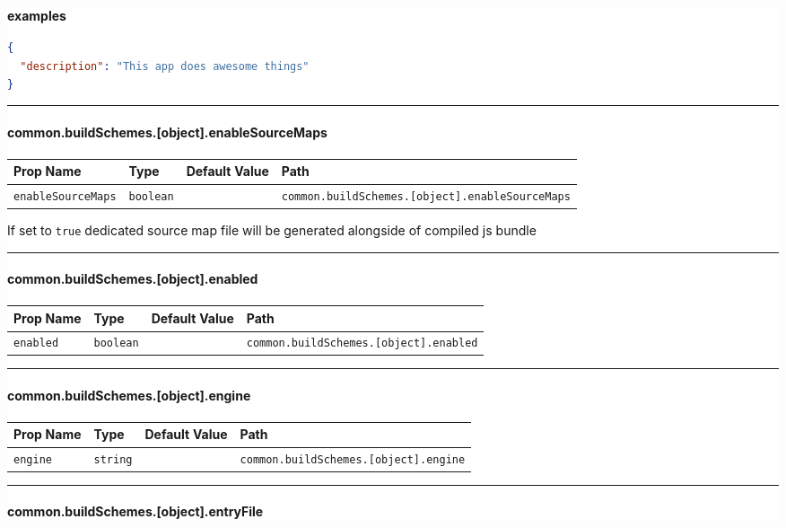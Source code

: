 **examples**


```json
{
  "description": "This app does awesome things"
}
```




---




#### common.buildSchemes.[object].enableSourceMaps


| Prop Name | Type | Default Value | Path |
| :----- | :----- | :---- | :---- |
| `enableSourceMaps` | `boolean` |  | `common.buildSchemes.[object].enableSourceMaps` |

If set to `true` dedicated source map file will be generated alongside of compiled js bundle



---




#### common.buildSchemes.[object].enabled


| Prop Name | Type | Default Value | Path |
| :----- | :----- | :---- | :---- |
| `enabled` | `boolean` |  | `common.buildSchemes.[object].enabled` |





---




#### common.buildSchemes.[object].engine


| Prop Name | Type | Default Value | Path |
| :----- | :----- | :---- | :---- |
| `engine` | `string` |  | `common.buildSchemes.[object].engine` |





---




#### common.buildSchemes.[object].entryFile
